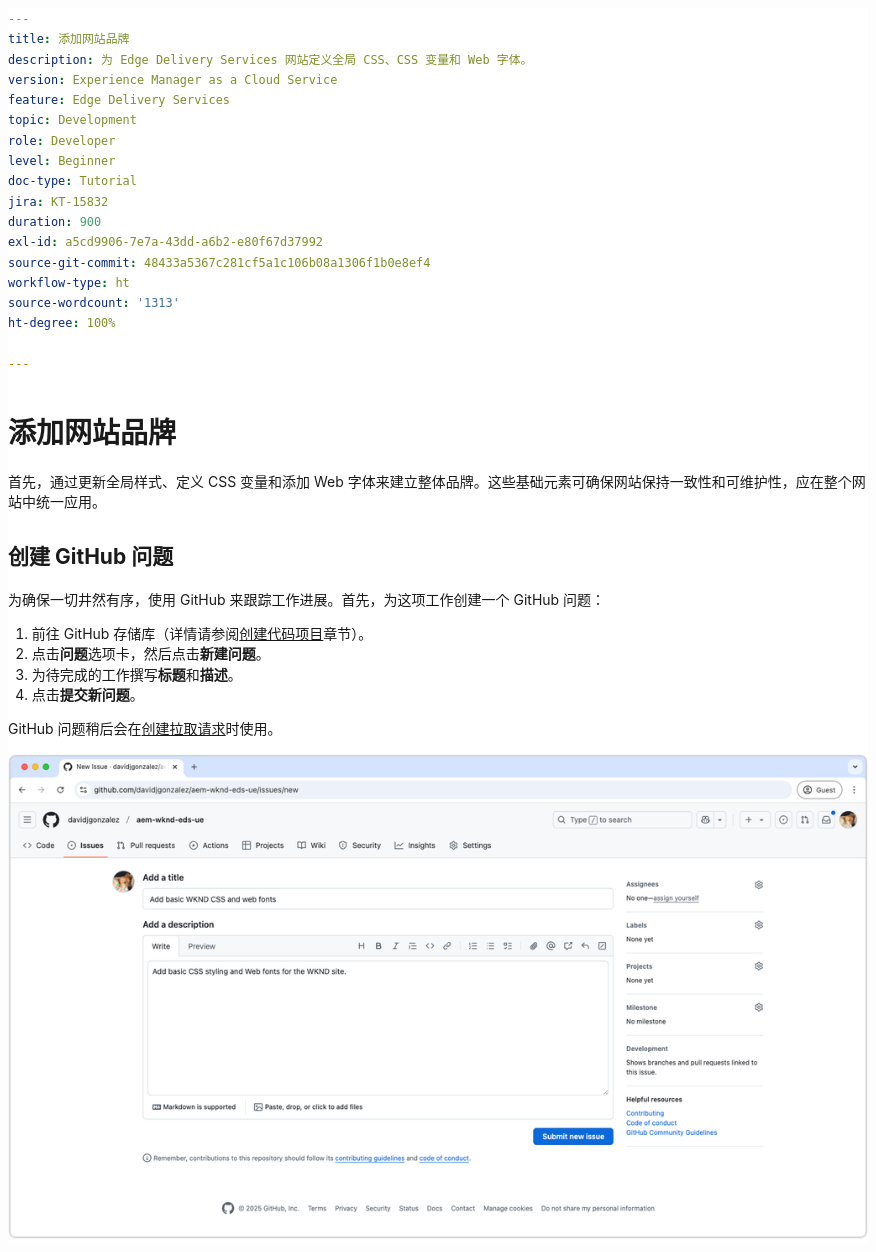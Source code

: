 ```yaml
---
title: 添加网站品牌
description: 为 Edge Delivery Services 网站定义全局 CSS、CSS 变量和 Web 字体。
version: Experience Manager as a Cloud Service
feature: Edge Delivery Services
topic: Development
role: Developer
level: Beginner
doc-type: Tutorial
jira: KT-15832
duration: 900
exl-id: a5cd9906-7e7a-43dd-a6b2-e80f67d37992
source-git-commit: 48433a5367c281cf5a1c106b08a1306f1b0e8ef4
workflow-type: ht
source-wordcount: '1313'
ht-degree: 100%

---
```


# 添加网站品牌

首先，通过更新全局样式、定义 CSS 变量和添加 Web 字体来建立整体品牌。这些基础元素可确保网站保持一致性和可维护性，应在整个网站中统一应用。

## 创建 GitHub 问题

为确保一切井然有序，使用 GitHub 来跟踪工作进展。首先，为这项工作创建一个 GitHub 问题：

1. 前往 GitHub 存储库（详情请参阅[创建代码项目](./1-new-code-project.md)章节）。
2. 点击&#x200B;**问题**&#x200B;选项卡，然后点击&#x200B;**新建问题**。
3. 为待完成的工作撰写&#x200B;**标题**&#x200B;和&#x200B;**描述**。
4. 点击&#x200B;**提交新问题**。

GitHub 问题稍后会在[创建拉取请求](#merge-code-changes)时使用。

![GitHub 创建新问题](./assets/4-website-branding/github-issues.png)
